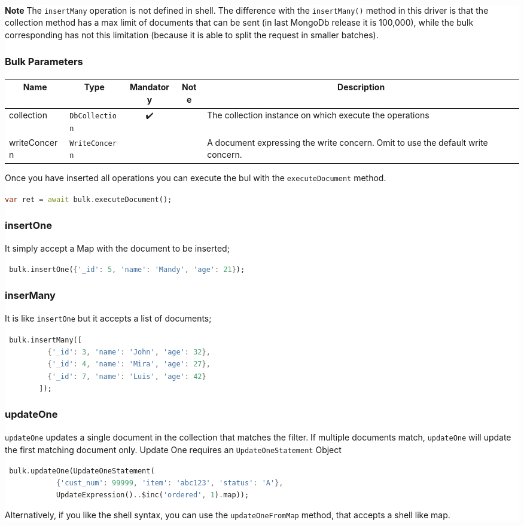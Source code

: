 **Note**
The `insertMany` operation is not defined in shell. The difference with the `insertMany()` method in this driver is that the
collection method has a max limit of documents that can be sent (in last MongoDb release it is 100,000), while the bulk corresponding has not this limitation (because it is able to split the request in smaller batches).

### Bulk Parameters

| Name | Type | Mandatory | Note | Description |
| --- | --- | :---: | --- | --- |
| collection | `DbCollection` | :heavy_check_mark: | | The collection instance on which execute the operations |
| writeConcern |  `WriteConcern` | | | A document expressing the write concern. Omit to use the default write concern. |

Once you have inserted all operations you can execute the bul with the `executeDocument` method.

```dart
var ret = await bulk.executeDocument();
```

### insertOne

It simply accept a Map with the document to be inserted;

```dart
 bulk.insertOne({'_id': 5, 'name': 'Mandy', 'age': 21});
 ```

### inserMany

It is like `insertOne` but it accepts a list of documents;

```dart
 bulk.insertMany([
          {'_id': 3, 'name': 'John', 'age': 32},
          {'_id': 4, 'name': 'Mira', 'age': 27},
          {'_id': 7, 'name': 'Luis', 'age': 42}
        ]);
 ```

### updateOne

`updateOne` updates a single document in the collection that matches the filter. If multiple documents match, `updateOne` will update the first matching document only.
Update One requires an `UpdateOneStatement` Object

```dart
 bulk.updateOne(UpdateOneStatement(
            {'cust_num': 99999, 'item': 'abc123', 'status': 'A'},
            UpdateExpression()..$inc('ordered', 1).map));
 ```

Alternatively, if you like the shell syntax, you can use the `updateOneFromMap` method, that accepts a shell like map.
